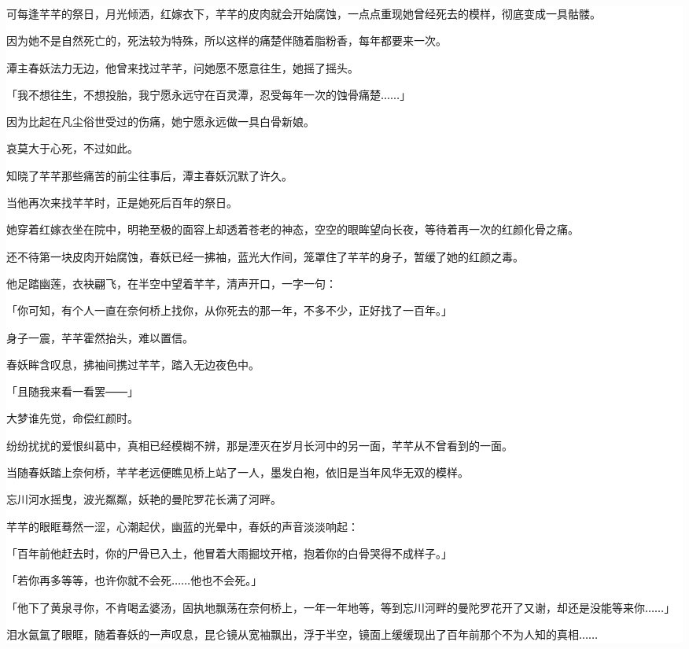 
可每逢芊芊的祭日，月光倾洒，红嫁衣下，芊芊的皮肉就会开始腐蚀，一点点重现她曾经死去的模样，彻底变成一具骷髅。


因为她不是自然死亡的，死法较为特殊，所以这样的痛楚伴随着脂粉香，每年都要来一次。


潭主春妖法力无边，他曾来找过芊芊，问她愿不愿意往生，她摇了摇头。


「我不想往生，不想投胎，我宁愿永远守在百灵潭，忍受每年一次的蚀骨痛楚……」


因为比起在凡尘俗世受过的伤痛，她宁愿永远做一具白骨新娘。


哀莫大于心死，不过如此。


知晓了芊芊那些痛苦的前尘往事后，潭主春妖沉默了许久。


当他再次来找芊芊时，正是她死后百年的祭日。


她穿着红嫁衣坐在院中，明艳至极的面容上却透着苍老的神态，空空的眼眸望向长夜，等待着再一次的红颜化骨之痛。


还不待第一块皮肉开始腐蚀，春妖已经一拂袖，蓝光大作间，笼罩住了芊芊的身子，暂缓了她的红颜之毒。


他足踏幽莲，衣袂翩飞，在半空中望着芊芊，清声开口，一字一句：


「你可知，有个人一直在奈何桥上找你，从你死去的那一年，不多不少，正好找了一百年。」


身子一震，芊芊霍然抬头，难以置信。


春妖眸含叹息，拂袖间携过芊芊，踏入无边夜色中。


「且随我来看一看罢——」


大梦谁先觉，命偿红颜时。


纷纷扰扰的爱恨纠葛中，真相已经模糊不辨，那是湮灭在岁月长河中的另一面，芊芊从不曾看到的一面。


当随春妖踏上奈何桥，芊芊老远便瞧见桥上站了一人，墨发白袍，依旧是当年风华无双的模样。


忘川河水摇曳，波光粼粼，妖艳的曼陀罗花长满了河畔。


芊芊的眼眶蓦然一涩，心潮起伏，幽蓝的光晕中，春妖的声音淡淡响起：


「百年前他赶去时，你的尸骨已入土，他冒着大雨掘坟开棺，抱着你的白骨哭得不成样子。」


「若你再多等等，也许你就不会死……他也不会死。」


「他下了黄泉寻你，不肯喝孟婆汤，固执地飘荡在奈何桥上，一年一年地等，等到忘川河畔的曼陀罗花开了又谢，却还是没能等来你……」


泪水氤氲了眼眶，随着春妖的一声叹息，昆仑镜从宽袖飘出，浮于半空，镜面上缓缓现出了百年前那个不为人知的真相……

